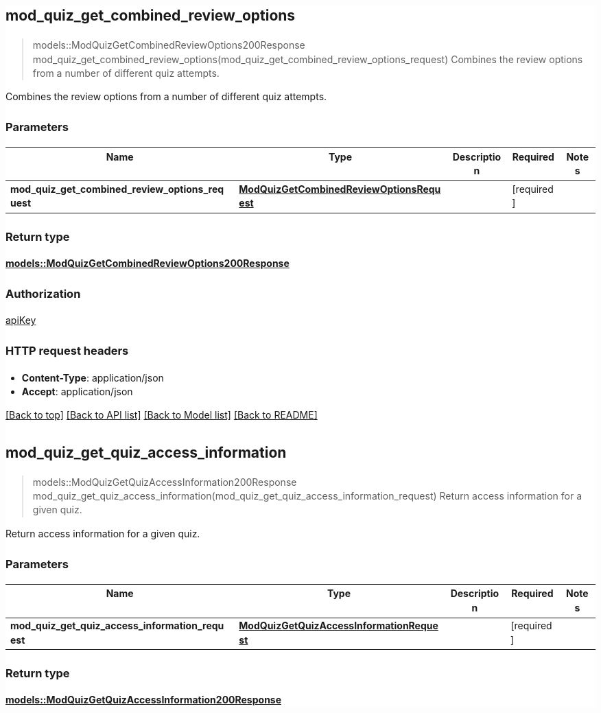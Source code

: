 
## mod_quiz_get_combined_review_options

> models::ModQuizGetCombinedReviewOptions200Response mod_quiz_get_combined_review_options(mod_quiz_get_combined_review_options_request)
Combines the review options from a number of different quiz attempts.

Combines the review options from a number of different quiz attempts.

### Parameters


Name | Type | Description  | Required | Notes
------------- | ------------- | ------------- | ------------- | -------------
**mod_quiz_get_combined_review_options_request** | [**ModQuizGetCombinedReviewOptionsRequest**](ModQuizGetCombinedReviewOptionsRequest.md) |  | [required] |

### Return type

[**models::ModQuizGetCombinedReviewOptions200Response**](mod_quiz_get_combined_review_options_200_response.md)

### Authorization

[apiKey](../README.md#apiKey)

### HTTP request headers

- **Content-Type**: application/json
- **Accept**: application/json

[[Back to top]](#) [[Back to API list]](../README.md#documentation-for-api-endpoints) [[Back to Model list]](../README.md#documentation-for-models) [[Back to README]](../README.md)


## mod_quiz_get_quiz_access_information

> models::ModQuizGetQuizAccessInformation200Response mod_quiz_get_quiz_access_information(mod_quiz_get_quiz_access_information_request)
Return access information for a given quiz.

Return access information for a given quiz.

### Parameters


Name | Type | Description  | Required | Notes
------------- | ------------- | ------------- | ------------- | -------------
**mod_quiz_get_quiz_access_information_request** | [**ModQuizGetQuizAccessInformationRequest**](ModQuizGetQuizAccessInformationRequest.md) |  | [required] |

### Return type

[**models::ModQuizGetQuizAccessInformation200Response**](mod_quiz_get_quiz_access_information_200_response.md)
